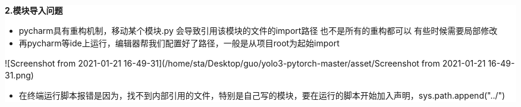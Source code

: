 **2.模块导入问题**

- pycharm具有重构机制，移动某个模块.py 会导致引用该模块的文件的import路径 也不是所有的重构都可以 有些时候需要局部修改
- 再pycharm等ide上运行，编辑器帮我们配置好了路径，一般是从项目root为起始import 

![Screenshot from 2021-01-21 16-49-31](/home/sta/Desktop/guo/yolo3-pytorch-master/asset/Screenshot from 2021-01-21 16-49-31.png)

- 在终端运行脚本报错是因为，找不到内部引用的文件，特别是自己写的模块，要在运行的脚本开始加入声明，sys.path.append("../") 	

